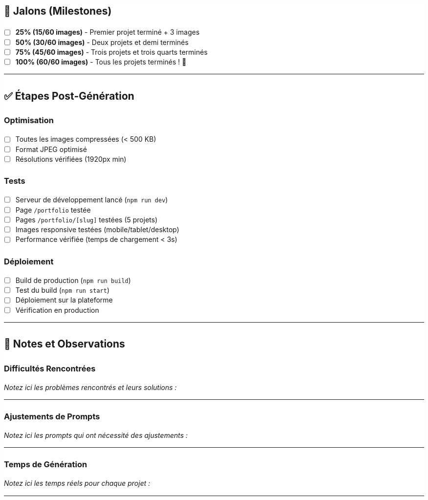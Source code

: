 ## 🎯 Jalons (Milestones)

- [ ] **25% (15/60 images)** - Premier projet terminé + 3 images
- [ ] **50% (30/60 images)** - Deux projets et demi terminés
- [ ] **75% (45/60 images)** - Trois projets et trois quarts terminés
- [ ] **100% (60/60 images)** - Tous les projets terminés ! 🎉

---

## ✅ Étapes Post-Génération

### Optimisation
- [ ] Toutes les images compressées (< 500 KB)
- [ ] Format JPEG optimisé
- [ ] Résolutions vérifiées (1920px min)

### Tests
- [ ] Serveur de développement lancé (`npm run dev`)
- [ ] Page `/portfolio` testée
- [ ] Pages `/portfolio/[slug]` testées (5 projets)
- [ ] Images responsive testées (mobile/tablet/desktop)
- [ ] Performance vérifiée (temps de chargement < 3s)

### Déploiement
- [ ] Build de production (`npm run build`)
- [ ] Test du build (`npm run start`)
- [ ] Déploiement sur la plateforme
- [ ] Vérification en production

---

## 📝 Notes et Observations

### Difficultés Rencontrées

_Notez ici les problèmes rencontrés et leurs solutions :_

---

### Ajustements de Prompts

_Notez ici les prompts qui ont nécessité des ajustements :_

---

### Temps de Génération

_Notez ici les temps réels pour chaque projet :_

---
